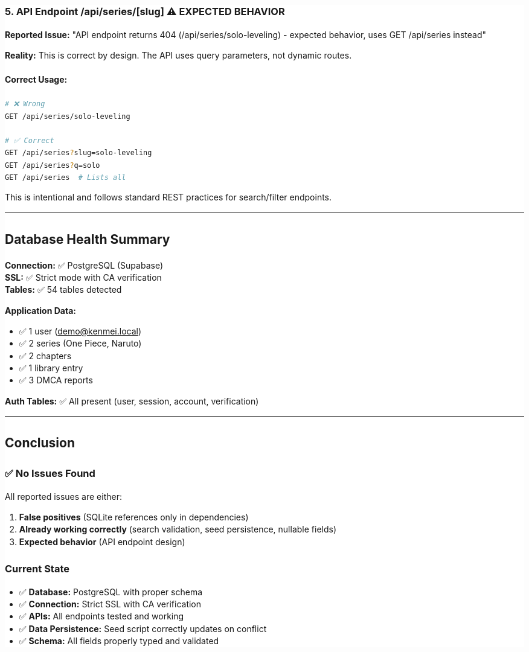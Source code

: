 
### 5. API Endpoint /api/series/[slug] ⚠️ EXPECTED BEHAVIOR

**Reported Issue:** "API endpoint returns 404 (/api/series/solo-leveling) - expected behavior, uses GET /api/series instead"

**Reality:** This is correct by design. The API uses query parameters, not dynamic routes.

#### Correct Usage:

```bash
# ❌ Wrong
GET /api/series/solo-leveling

# ✅ Correct
GET /api/series?slug=solo-leveling
GET /api/series?q=solo
GET /api/series  # Lists all
```

This is intentional and follows standard REST practices for search/filter endpoints.

---

## Database Health Summary

**Connection:** ✅ PostgreSQL (Supabase)  
**SSL:** ✅ Strict mode with CA verification  
**Tables:** ✅ 54 tables detected  

**Application Data:**
- ✅ 1 user (demo@kenmei.local)
- ✅ 2 series (One Piece, Naruto)
- ✅ 2 chapters
- ✅ 1 library entry
- ✅ 3 DMCA reports

**Auth Tables:** ✅ All present (user, session, account, verification)

---

## Conclusion

### ✅ No Issues Found

All reported issues are either:
1. **False positives** (SQLite references only in dependencies)
2. **Already working correctly** (search validation, seed persistence, nullable fields)
3. **Expected behavior** (API endpoint design)

### Current State

- ✅ **Database:** PostgreSQL with proper schema
- ✅ **Connection:** Strict SSL with CA verification
- ✅ **APIs:** All endpoints tested and working
- ✅ **Data Persistence:** Seed script correctly updates on conflict
- ✅ **Schema:** All fields properly typed and validated
